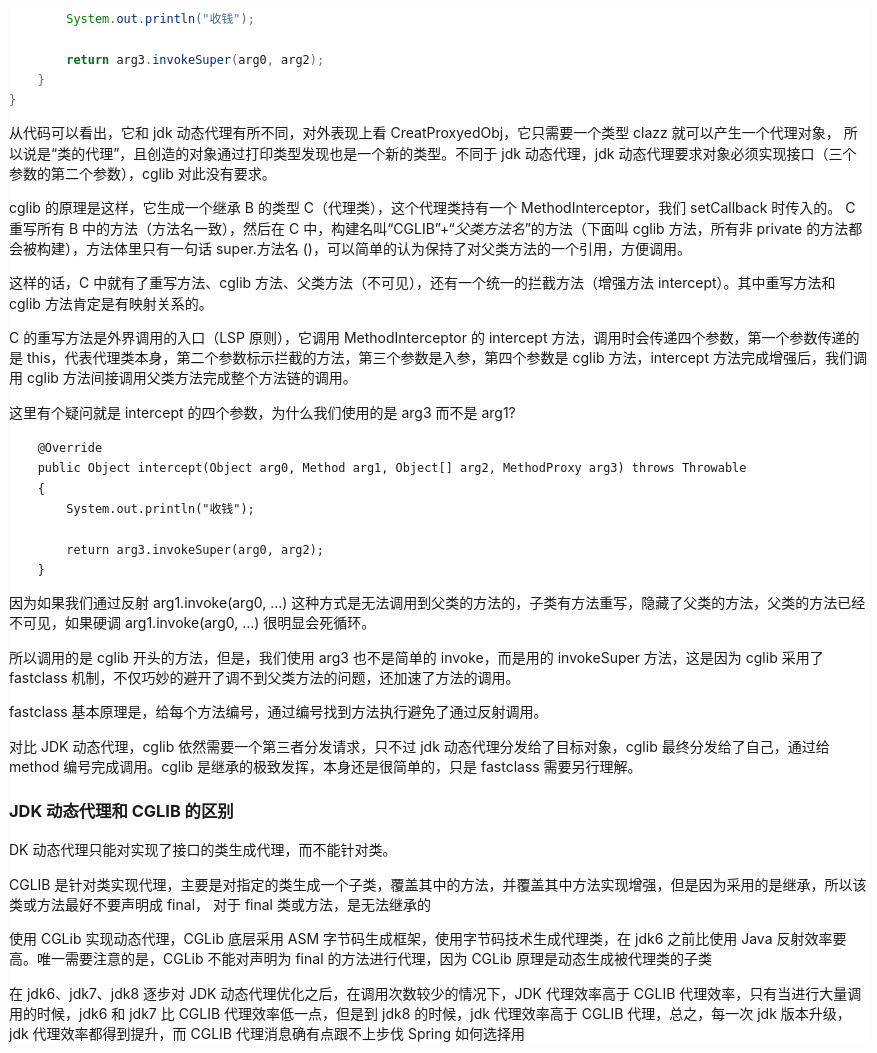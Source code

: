 ```java
        System.out.println("收钱");
        
        return arg3.invokeSuper(arg0, arg2);
    } 
}
```

从代码可以看出，它和 jdk 动态代理有所不同，对外表现上看 CreatProxyedObj，它只需要一个类型 clazz 就可以产生一个代理对象， 所以说是“类的代理”，且创造的对象通过打印类型发现也是一个新的类型。不同于 jdk 动态代理，jdk 动态代理要求对象必须实现接口（三个参数的第二个参数），cglib 对此没有要求。

cglib 的原理是这样，它生成一个继承 B 的类型 C（代理类），这个代理类持有一个 MethodInterceptor，我们 setCallback 时传入的。 C 重写所有 B 中的方法（方法名一致），然后在 C 中，构建名叫“CGLIB”+“$父类方法名$”的方法（下面叫 cglib 方法，所有非 private 的方法都会被构建），方法体里只有一句话 super.方法名 ()，可以简单的认为保持了对父类方法的一个引用，方便调用。

这样的话，C 中就有了重写方法、cglib 方法、父类方法（不可见），还有一个统一的拦截方法（增强方法 intercept）。其中重写方法和 cglib 方法肯定是有映射关系的。

C 的重写方法是外界调用的入口（LSP 原则），它调用 MethodInterceptor 的 intercept 方法，调用时会传递四个参数，第一个参数传递的是 this，代表代理类本身，第二个参数标示拦截的方法，第三个参数是入参，第四个参数是 cglib 方法，intercept 方法完成增强后，我们调用 cglib 方法间接调用父类方法完成整个方法链的调用。

这里有个疑问就是 intercept 的四个参数，为什么我们使用的是 arg3 而不是 arg1?

```
    @Override
    public Object intercept(Object arg0, Method arg1, Object[] arg2, MethodProxy arg3) throws Throwable
    {
        System.out.println("收钱");
        
        return arg3.invokeSuper(arg0, arg2);
    }
```

 因为如果我们通过反射 arg1.invoke(arg0, …) 这种方式是无法调用到父类的方法的，子类有方法重写，隐藏了父类的方法，父类的方法已经不可见，如果硬调 arg1.invoke(arg0, …) 很明显会死循环。

所以调用的是 cglib 开头的方法，但是，我们使用 arg3 也不是简单的 invoke，而是用的 invokeSuper 方法，这是因为 cglib 采用了 fastclass 机制，不仅巧妙的避开了调不到父类方法的问题，还加速了方法的调用。

fastclass 基本原理是，给每个方法编号，通过编号找到方法执行避免了通过反射调用。

对比 JDK 动态代理，cglib 依然需要一个第三者分发请求，只不过 jdk 动态代理分发给了目标对象，cglib 最终分发给了自己，通过给 method 编号完成调用。cglib 是继承的极致发挥，本身还是很简单的，只是 fastclass 需要另行理解。

### JDK 动态代理和 CGLIB 的区别

DK 动态代理只能对实现了接口的类生成代理，而不能针对类。

CGLIB 是针对类实现代理，主要是对指定的类生成一个子类，覆盖其中的方法，并覆盖其中方法实现增强，但是因为采用的是继承，所以该类或方法最好不要声明成 final， 对于 final 类或方法，是无法继承的

使用 CGLib 实现动态代理，CGLib 底层采用 ASM 字节码生成框架，使用字节码技术生成代理类，在 jdk6 之前比使用 Java 反射效率要高。唯一需要注意的是，CGLib 不能对声明为 final 的方法进行代理，因为 CGLib 原理是动态生成被代理类的子类

在 jdk6、jdk7、jdk8 逐步对 JDK 动态代理优化之后，在调用次数较少的情况下，JDK 代理效率高于 CGLIB 代理效率，只有当进行大量调用的时候，jdk6 和 jdk7 比 CGLIB 代理效率低一点，但是到 jdk8 的时候，jdk 代理效率高于 CGLIB 代理，总之，每一次 jdk 版本升级，jdk 代理效率都得到提升，而 CGLIB 代理消息确有点跟不上步伐 Spring 如何选择用
